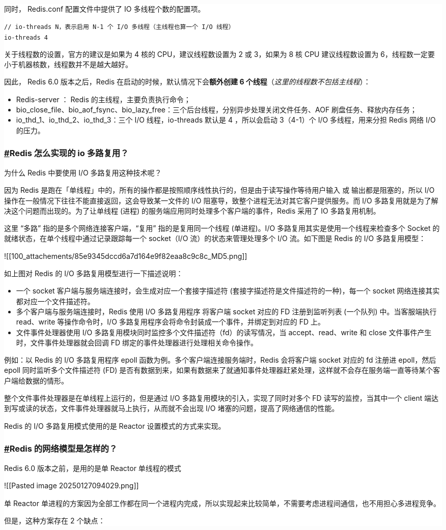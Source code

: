 同时， Redis.conf 配置文件中提供了 IO 多线程个数的配置项。

```
// io-threads N，表示启用 N-1 个 I/O 多线程（主线程也算一个 I/O 线程）
io-threads 4
```

关于线程数的设置，官方的建议是如果为 4 核的 CPU，建议线程数设置为 2 或 3，如果为 8 核 CPU 建议线程数设置为 6，线程数一定要小于机器核数，线程数并不是越大越好。

因此， Redis 6.0 版本之后，Redis 在启动的时候，默认情况下会**额外创建 6 个线程**（_这里的线程数不包括主线程_）：

- Redis-server ： Redis 的主线程，主要负责执行命令；
- bio_close_file、bio_aof_fsync、bio_lazy_free：三个后台线程，分别异步处理关闭文件任务、AOF 刷盘任务、释放内存任务；
- io_thd_1、io_thd_2、io_thd_3：三个 I/O 线程，io-threads 默认是 4 ，所以会启动 3（4-1）个 I/O 多线程，用来分担 Redis 网络 I/O 的压力。

### [#](https://xiaolincoding.com/interview/redis.html#redis%E6%80%8E%E4%B9%88%E5%AE%9E%E7%8E%B0%E7%9A%84io%E5%A4%9A%E8%B7%AF%E5%A4%8D%E7%94%A8)Redis 怎么实现的 io 多路复用？

为什么 Redis 中要使用 I/O 多路复用这种技术呢？

因为 Redis 是跑在「单线程」中的，所有的操作都是按照顺序线性执行的，但是由于读写操作等待用户输入 或 输出都是阻塞的，所以 I/O 操作在一般情况下往往不能直接返回，这会导致某一文件的 I/O 阻塞导，致整个进程无法对其它客户提供服务。而 I/O 多路复用就是为了解决这个问题而出现的。为了让单线程 (进程) 的服务端应用同时处理多个客户端的事件，Redis 采用了 IO 多路复用机制。

这里 “多路” 指的是多个网络连接客户端，“复用” 指的是复用同一个线程 (单进程)。I/O 多路复用其实是使用一个线程来检查多个 Socket 的就绪状态，在单个线程中通过记录跟踪每一个 socket（I/O 流）的状态来管理处理多个 I/O 流。如下图是 Redis 的 I/O 多路复用模型：

![[100_attachements/85e9345dccd6a7d164e9f82eaa8c9c8c_MD5.png]]

如上图对 Redis 的 I/O 多路复用模型进行一下描述说明：

- 一个 socket 客户端与服务端连接时，会生成对应一个套接字描述符 (套接字描述符是文件描述符的一种)，每一个 socket 网络连接其实都对应一个文件描述符。
- 多个客户端与服务端连接时，Redis 使用 I/O 多路复用程序 将客户端 socket 对应的 FD 注册到监听列表 (一个队列) 中。当客服端执行 read、write 等操作命令时，I/O 多路复用程序会将命令封装成一个事件，并绑定到对应的 FD 上。
- 文件事件处理器使用 I/O 多路复用模块同时监控多个文件描述符（fd）的读写情况，当 accept、read、write 和 close 文件事件产生时，文件事件处理器就会回调 FD 绑定的事件处理器进行处理相关命令操作。

例如：以 Redis 的 I/O 多路复用程序 epoll 函数为例。多个客户端连接服务端时，Redis 会将客户端 socket 对应的 fd 注册进 epoll，然后 epoll 同时监听多个文件描述符 (FD) 是否有数据到来，如果有数据来了就通知事件处理器赶紧处理，这样就不会存在服务端一直等待某个客户端给数据的情形。

整个文件事件处理器是在单线程上运行的，但是通过 I/O 多路复用模块的引入，实现了同时对多个 FD 读写的监控，当其中一个 client 端达到写或读的状态，文件事件处理器就马上执行，从而就不会出现 I/O 堵塞的问题，提高了网络通信的性能。

Redis 的 I/O 多路复用模式使用的是 Reactor 设置模式的方式来实现。

### [#](https://xiaolincoding.com/interview/redis.html#redis%E7%9A%84%E7%BD%91%E7%BB%9C%E6%A8%A1%E5%9E%8B%E6%98%AF%E6%80%8E%E6%A0%B7%E7%9A%84)Redis 的网络模型是怎样的？

Redis 6.0 版本之前，是用的是单 Reactor 单线程的模式

![[Pasted image 20250127094029.png]]

单 Reactor 单进程的方案因为全部工作都在同一个进程内完成，所以实现起来比较简单，不需要考虑进程间通信，也不用担心多进程竞争。

但是，这种方案存在 2 个缺点：
